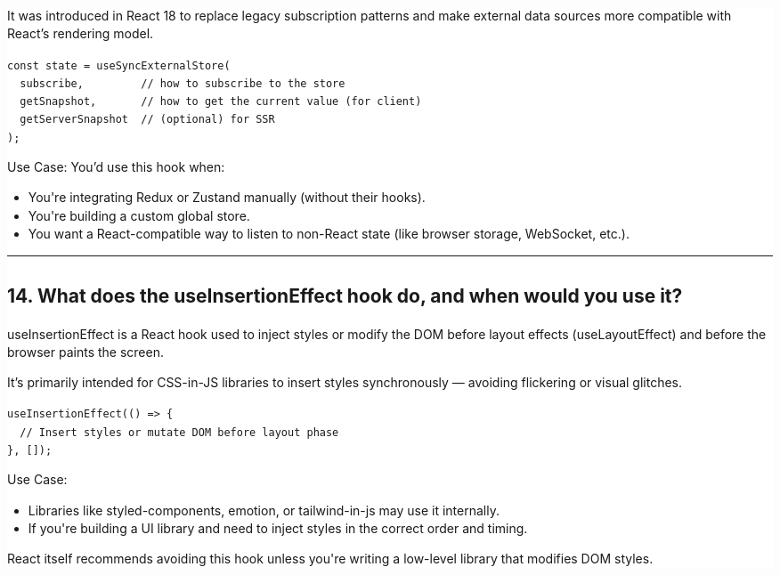 It was introduced in React 18 to replace legacy subscription patterns and make external data sources more compatible with React’s rendering model.
```
const state = useSyncExternalStore(
  subscribe,         // how to subscribe to the store
  getSnapshot,       // how to get the current value (for client)
  getServerSnapshot  // (optional) for SSR
);
```
Use Case:
You’d use this hook when:
- You're integrating Redux or Zustand manually (without their hooks).
- You're building a custom global store.
- You want a React-compatible way to listen to non-React state (like browser storage, WebSocket, etc.).
---
## 14. What does the useInsertionEffect hook do, and when would you use it?
useInsertionEffect is a React hook used to inject styles or modify the DOM before layout effects (useLayoutEffect) and before the browser paints the screen.

It’s primarily intended for CSS-in-JS libraries to insert styles synchronously — avoiding flickering or visual glitches.
```
useInsertionEffect(() => {
  // Insert styles or mutate DOM before layout phase
}, []);
```
Use Case:
- Libraries like styled-components, emotion, or tailwind-in-js may use it internally.
- If you're building a UI library and need to inject styles in the correct order and timing.

React itself recommends avoiding this hook unless you're writing a low-level library that modifies DOM styles.



